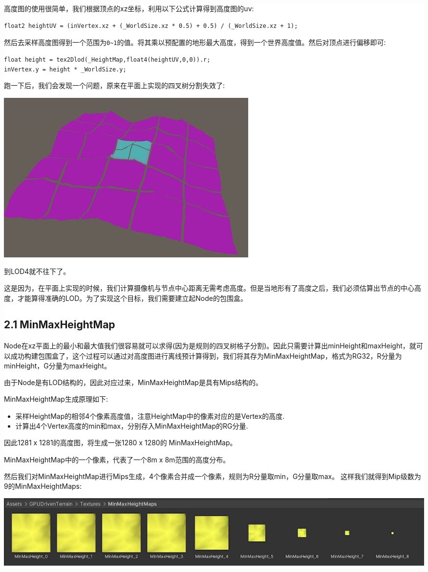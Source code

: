高度图的使用很简单，我们根据顶点的xz坐标，利用以下公式计算得到高度图的uv:
```hlsl
float2 heightUV = (inVertex.xz + (_WorldSize.xz * 0.5) + 0.5) / (_WorldSize.xz + 1);

```
然后去采样高度图得到一个范围为`0~1`的值。将其乘以预配置的地形最大高度，得到一个世界高度值。然后对顶点进行偏移即可:

```hlsl
float height = tex2Dlod(_HeightMap,float4(heightUV,0,0)).r;
inVertex.y = height * _WorldSize.y;
```
跑一下后，我们会发现一个问题，原来在平面上实现的四叉树分割失效了:

<img src=".imgs/LODErr.jpeg">

到LOD4就不往下了。

这是因为，在平面上实现的时候，我们计算摄像机与节点中心距离无需考虑高度。但是当地形有了高度之后，我们必须估算出节点的中心高度，才能算得准确的LOD。为了实现这个目标，我们需要建立起Node的包围盒。

## 2.1 MinMaxHeightMap

Node在xz平面上的最小和最大值我们很容易就可以求得(因为是规则的四叉树格子分割)。因此只需要计算出minHeight和maxHeight，就可以成功构建包围盒了，这个过程可以通过对高度图进行离线预计算得到，我们将其存为MinMaxHeightMap，格式为RG32，R分量为minHeight，G分量为maxHeight。

由于Node是有LOD结构的，因此对应过来，MinMaxHeightMap是具有Mips结构的。

MinMaxHeightMap生成原理如下:

- 采样HeightMap的相邻4个像素高度值，注意HeightMap中的像素对应的是Vertex的高度.
- 计算出4个Vertex高度的min和max，分别存入MinMaxHeightMap的RG分量.

因此1281 x 1281的高度图，将生成一张1280 x 1280的 MinMaxHeightMap。

MinMaxHeightMap中的一个像素，代表了一个8m x 8m范围的高度分布。

然后我们对MinMaxHeightMap进行Mips生成，4个像素合并成一个像素，规则为R分量取min，G分量取max。 这样我们就得到Mip级数为9的MinMaxHeightMaps:

<img src=".imgs/MinMaxHeightMaps.jpeg">
